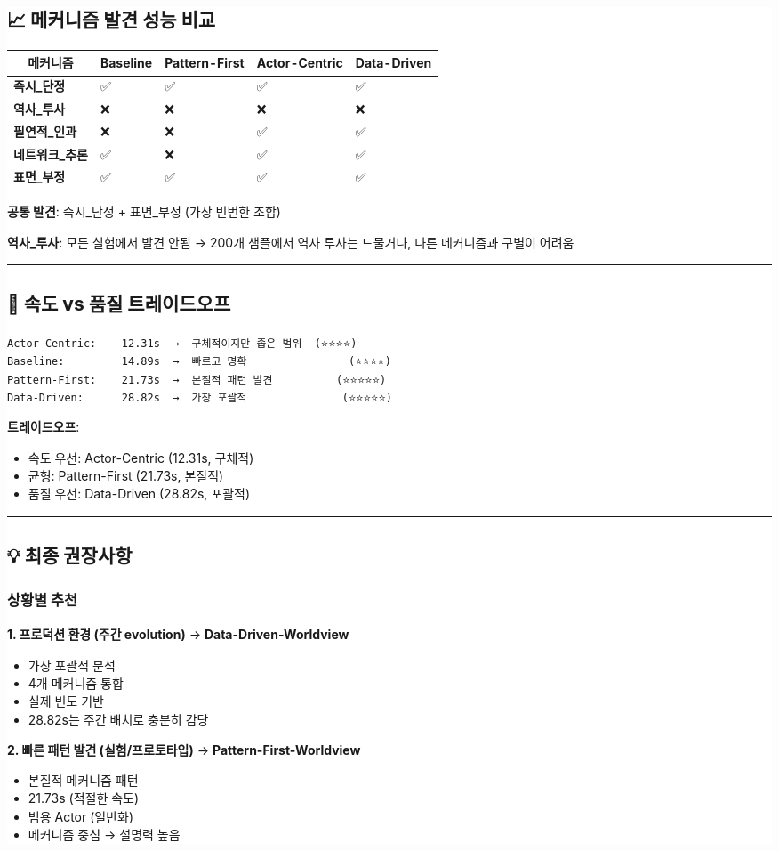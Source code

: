## 📈 메커니즘 발견 성능 비교

| 메커니즘 | Baseline | Pattern-First | Actor-Centric | Data-Driven |
|---------|----------|---------------|---------------|-------------|
| **즉시_단정** | ✅ | ✅ | ✅ | ✅ |
| **역사_투사** | ❌ | ❌ | ❌ | ❌ |
| **필연적_인과** | ❌ | ❌ | ✅ | ✅ |
| **네트워크_추론** | ✅ | ❌ | ✅ | ✅ |
| **표면_부정** | ✅ | ✅ | ✅ | ✅ |

**공통 발견**: 즉시_단정 + 표면_부정 (가장 빈번한 조합)

**역사_투사**: 모든 실험에서 발견 안됨 → 200개 샘플에서 역사 투사는 드물거나, 다른 메커니즘과 구별이 어려움

---

## 🎯 속도 vs 품질 트레이드오프

```
Actor-Centric:    12.31s  →  구체적이지만 좁은 범위  (⭐⭐⭐⭐)
Baseline:         14.89s  →  빠르고 명확                (⭐⭐⭐⭐)
Pattern-First:    21.73s  →  본질적 패턴 발견          (⭐⭐⭐⭐⭐)
Data-Driven:      28.82s  →  가장 포괄적               (⭐⭐⭐⭐⭐)
```

**트레이드오프**:
- 속도 우선: Actor-Centric (12.31s, 구체적)
- 균형: Pattern-First (21.73s, 본질적)
- 품질 우선: Data-Driven (28.82s, 포괄적)

---

## 💡 최종 권장사항

### 상황별 추천

**1. 프로덕션 환경 (주간 evolution)**
→ **Data-Driven-Worldview**
- 가장 포괄적 분석
- 4개 메커니즘 통합
- 실제 빈도 기반
- 28.82s는 주간 배치로 충분히 감당

**2. 빠른 패턴 발견 (실험/프로토타입)**
→ **Pattern-First-Worldview**
- 본질적 메커니즘 패턴
- 21.73s (적절한 속도)
- 범용 Actor (일반화)
- 메커니즘 중심 → 설명력 높음
